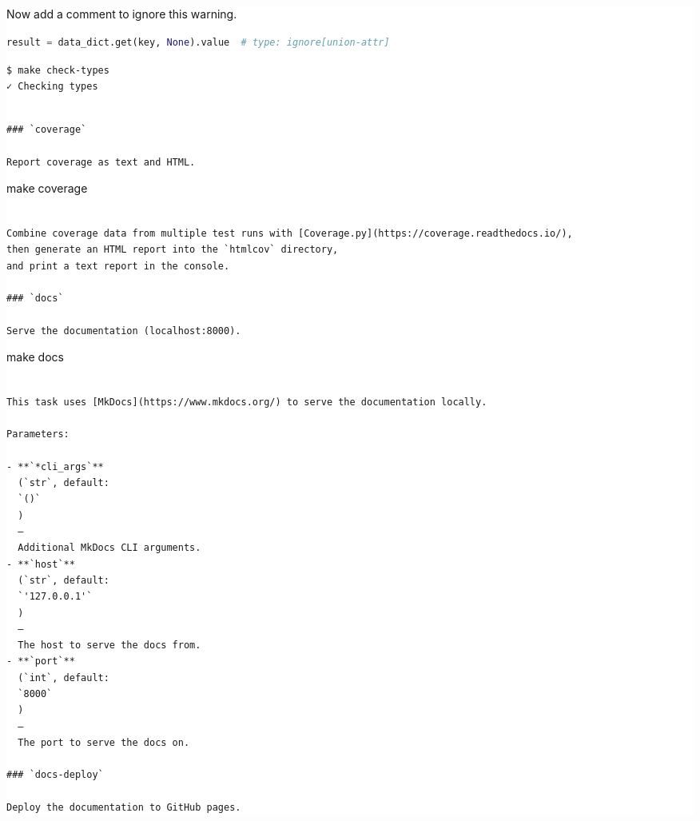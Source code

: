 Now add a comment to ignore this warning.

```python title="src/your_package/module.py"
result = data_dict.get(key, None).value  # type: ignore[union-attr]
```

```console
$ make check-types
✓ Checking types
```

```

### `coverage`

Report coverage as text and HTML.

```

make coverage

```

Combine coverage data from multiple test runs with [Coverage.py](https://coverage.readthedocs.io/),
then generate an HTML report into the `htmlcov` directory,
and print a text report in the console.

### `docs`

Serve the documentation (localhost:8000).

```

make docs

```

This task uses [MkDocs](https://www.mkdocs.org/) to serve the documentation locally.

Parameters:

- **`*cli_args`**
  (`str`, default:
  `()`
  )
  –
  Additional MkDocs CLI arguments.
- **`host`**
  (`str`, default:
  `'127.0.0.1'`
  )
  –
  The host to serve the docs from.
- **`port`**
  (`int`, default:
  `8000`
  )
  –
  The port to serve the docs on.

### `docs-deploy`

Deploy the documentation to GitHub pages.

```
